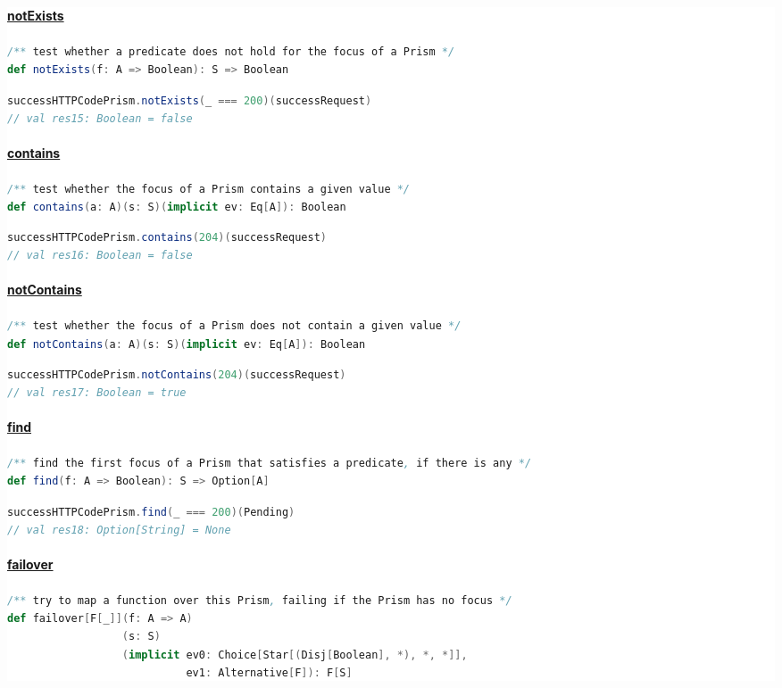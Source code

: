 #### [notExists](../../api/proptics/Prism_.html#notExists(f:A=>Boolean):S=>Boolean)
```scala
/** test whether a predicate does not hold for the focus of a Prism */
def notExists(f: A => Boolean): S => Boolean
```

```scala
successHTTPCodePrism.notExists(_ === 200)(successRequest)
// val res15: Boolean = false
```

#### [contains](../../api/proptics/Prism_.html#contains(a:A)(s:S)(implicitev:cats.Eq[A]):Boolean)
```scala
/** test whether the focus of a Prism contains a given value */
def contains(a: A)(s: S)(implicit ev: Eq[A]): Boolean
```

```scala
successHTTPCodePrism.contains(204)(successRequest)
// val res16: Boolean = false
```

#### [notContains](../../api/proptics/Prism_.html#notContains(a:A)(s:S)(implicitev:cats.Eq[A]):Boolean)
```scala
/** test whether the focus of a Prism does not contain a given value */
def notContains(a: A)(s: S)(implicit ev: Eq[A]): Boolean
```

```scala
successHTTPCodePrism.notContains(204)(successRequest)
// val res17: Boolean = true
```

#### [find](../../api/proptics/Prism_.html#find(f:A=>Boolean):S=>Option[A])
```scala
/** find the first focus of a Prism that satisfies a predicate, if there is any */
def find(f: A => Boolean): S => Option[A]
```

```scala
successHTTPCodePrism.find(_ === 200)(Pending)
// val res18: Option[String] = None
```

#### <a href="../../api/proptics/Prism_.html#failover[F[_]](f:A=>B)(s:S)(implicitev0:proptics.profunctor.Choice[[β$3$,γ$4$]cats.data.Kleisli[[β$2$](proptics.data.Disj[Boolean],β$2$),β$3$,γ$4$]],implicitev1:cats.Alternative[F]):F[T]">failover</a>

```scala
/** try to map a function over this Prism, failing if the Prism has no focus */
def failover[F[_]](f: A => A)
                  (s: S)
                  (implicit ev0: Choice[Star[(Disj[Boolean], *), *, *]], 
                            ev1: Alternative[F]): F[S]
```
